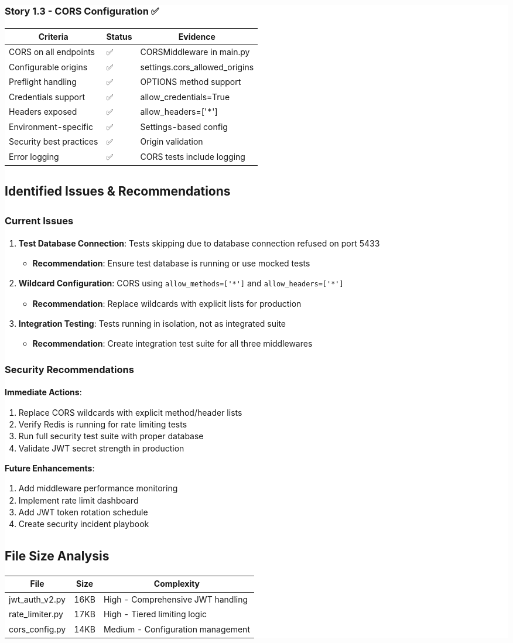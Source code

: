 ### Story 1.3 - CORS Configuration ✅
| Criteria | Status | Evidence |
|----------|--------|----------|
| CORS on all endpoints | ✅ | CORSMiddleware in main.py |
| Configurable origins | ✅ | settings.cors_allowed_origins |
| Preflight handling | ✅ | OPTIONS method support |
| Credentials support | ✅ | allow_credentials=True |
| Headers exposed | ✅ | allow_headers=['*'] |
| Environment-specific | ✅ | Settings-based config |
| Security best practices | ✅ | Origin validation |
| Error logging | ✅ | CORS tests include logging |

## Identified Issues & Recommendations

### Current Issues
1. **Test Database Connection**: Tests skipping due to database connection refused on port 5433
   - **Recommendation**: Ensure test database is running or use mocked tests

2. **Wildcard Configuration**: CORS using `allow_methods=['*']` and `allow_headers=['*']`
   - **Recommendation**: Replace wildcards with explicit lists for production

3. **Integration Testing**: Tests running in isolation, not as integrated suite
   - **Recommendation**: Create integration test suite for all three middlewares

### Security Recommendations

**Immediate Actions**:
1. Replace CORS wildcards with explicit method/header lists
2. Verify Redis is running for rate limiting tests
3. Run full security test suite with proper database
4. Validate JWT secret strength in production

**Future Enhancements**:
1. Add middleware performance monitoring
2. Implement rate limit dashboard
3. Add JWT token rotation schedule
4. Create security incident playbook

## File Size Analysis

| File | Size | Complexity |
|------|------|------------|
| jwt_auth_v2.py | 16KB | High - Comprehensive JWT handling |
| rate_limiter.py | 17KB | High - Tiered limiting logic |
| cors_config.py | 14KB | Medium - Configuration management |
